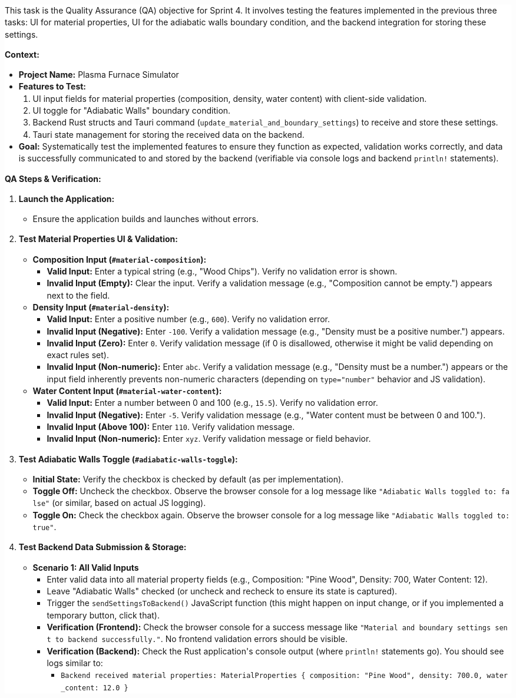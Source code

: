 This task is the Quality Assurance (QA) objective for Sprint 4. It involves testing the features implemented in the previous three tasks: UI for material properties, UI for the adiabatic walls boundary condition, and the backend integration for storing these settings.

**Context:**
*   **Project Name:** Plasma Furnace Simulator
*   **Features to Test:**
    1.  UI input fields for material properties (composition, density, water content) with client-side validation.
    2.  UI toggle for "Adiabatic Walls" boundary condition.
    3.  Backend Rust structs and Tauri command (`update_material_and_boundary_settings`) to receive and store these settings.
    4.  Tauri state management for storing the received data on the backend.
*   **Goal:** Systematically test the implemented features to ensure they function as expected, validation works correctly, and data is successfully communicated to and stored by the backend (verifiable via console logs and backend `println!` statements).

**QA Steps & Verification:**

1.  **Launch the Application:**
    *   Ensure the application builds and launches without errors.

2.  **Test Material Properties UI & Validation:**
    *   **Composition Input (`#material-composition`):**
        *   **Valid Input:** Enter a typical string (e.g., "Wood Chips"). Verify no validation error is shown.
        *   **Invalid Input (Empty):** Clear the input. Verify a validation message (e.g., "Composition cannot be empty.") appears next to the field.
    *   **Density Input (`#material-density`):**
        *   **Valid Input:** Enter a positive number (e.g., `600`). Verify no validation error.
        *   **Invalid Input (Negative):** Enter `-100`. Verify a validation message (e.g., "Density must be a positive number.") appears.
        *   **Invalid Input (Zero):** Enter `0`. Verify validation message (if 0 is disallowed, otherwise it might be valid depending on exact rules set).
        *   **Invalid Input (Non-numeric):** Enter `abc`. Verify a validation message (e.g., "Density must be a number.") appears or the input field inherently prevents non-numeric characters (depending on `type="number"` behavior and JS validation).
    *   **Water Content Input (`#material-water-content`):**
        *   **Valid Input:** Enter a number between 0 and 100 (e.g., `15.5`). Verify no validation error.
        *   **Invalid Input (Negative):** Enter `-5`. Verify validation message (e.g., "Water content must be between 0 and 100.").
        *   **Invalid Input (Above 100):** Enter `110`. Verify validation message.
        *   **Invalid Input (Non-numeric):** Enter `xyz`. Verify validation message or field behavior.

3.  **Test Adiabatic Walls Toggle (`#adiabatic-walls-toggle`):**
    *   **Initial State:** Verify the checkbox is checked by default (as per implementation).
    *   **Toggle Off:** Uncheck the checkbox. Observe the browser console for a log message like `"Adiabatic Walls toggled to: false"` (or similar, based on actual JS logging).
    *   **Toggle On:** Check the checkbox again. Observe the browser console for a log message like `"Adiabatic Walls toggled to: true"`.

4.  **Test Backend Data Submission & Storage:**
    *   **Scenario 1: All Valid Inputs**
        *   Enter valid data into all material property fields (e.g., Composition: "Pine Wood", Density: 700, Water Content: 12).
        *   Leave "Adiabatic Walls" checked (or uncheck and recheck to ensure its state is captured).
        *   Trigger the `sendSettingsToBackend()` JavaScript function (this might happen on input change, or if you implemented a temporary button, click that).
        *   **Verification (Frontend):** Check the browser console for a success message like `"Material and boundary settings sent to backend successfully."`. No frontend validation errors should be visible.
        *   **Verification (Backend):** Check the Rust application's console output (where `println!` statements go). You should see logs similar to:
            *   `Backend received material properties: MaterialProperties { composition: "Pine Wood", density: 700.0, water_content: 12.0 }`